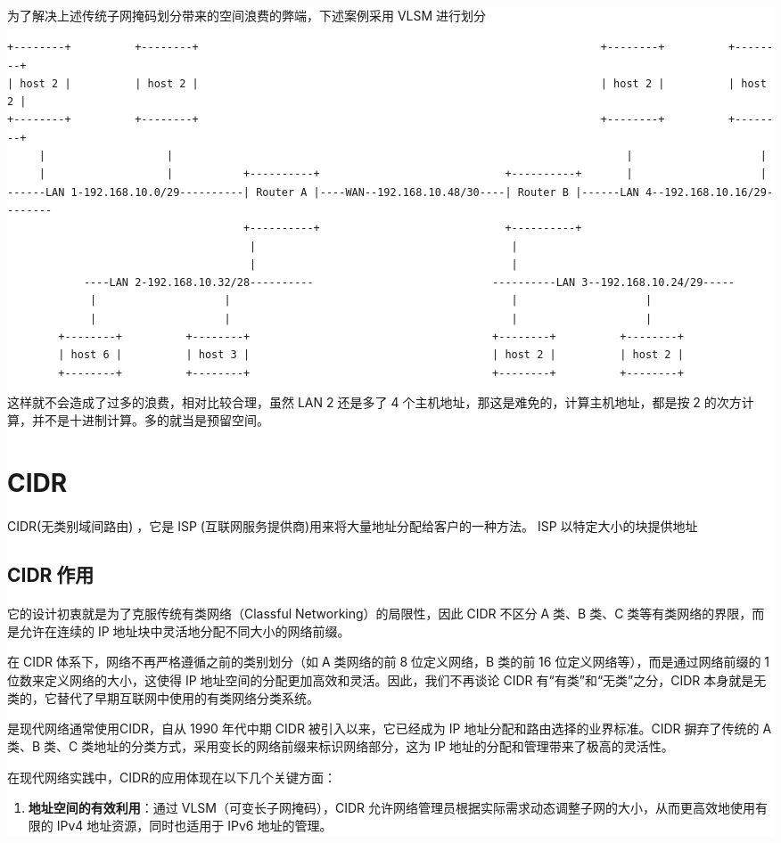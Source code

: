 为了解决上述传统子网掩码划分带来的空间浪费的弊端，下述案例采用 VLSM 进行划分

```
+--------+          +--------+                                                               +--------+          +--------+
| host 2 |          | host 2 |                                                               | host 2 |          | host 2 |
+--------+          +--------+                                                               +--------+          +--------+
     |                   |                                                                       |                    |   
     |                   |           +----------+                             +----------+       |                    |
------LAN 1-192.168.10.0/29----------| Router A |----WAN--192.168.10.48/30----| Router B |------LAN 4--192.168.10.16/29--------
                                     +----------+                             +----------+ 
                                      |                                        |
                                      |                                        |
            ----LAN 2-192.168.10.32/28----------                            ----------LAN 3--192.168.10.24/29-----
             |                    |                                            |                    |
             |                    |                                            |                    |
        +--------+          +--------+                                      +--------+          +--------+
        | host 6 |          | host 3 |                                      | host 2 |          | host 2 |
        +--------+          +--------+                                      +--------+          +--------+

```

这样就不会造成了过多的浪费，相对比较合理，虽然 LAN 2 还是多了 4 个主机地址，那这是难免的，计算主机地址，都是按 2 的次方计算，并不是十进制计算。多的就当是预留空间。


# CIDR

CIDR(无类别域间路由) ，它是 ISP (互联网服务提供商)用来将大量地址分配给客户的一种方法。 ISP 以特定大小的块提供地址

## CIDR 作用

它的设计初衷就是为了克服传统有类网络（Classful Networking）的局限性，因此 CIDR 不区分 A 类、B 类、C 类等有类网络的界限，而是允许在连续的 IP 地址块中灵活地分配不同大小的网络前缀。

在 CIDR 体系下，网络不再严格遵循之前的类别划分（如 A 类网络的前 8 位定义网络，B 类的前 16 位定义网络等），而是通过网络前缀的 1 位数来定义网络的大小，这使得 IP 地址空间的分配更加高效和灵活。因此，我们不再谈论 CIDR 有“有类”和“无类”之分，CIDR 本身就是无类的，它替代了早期互联网中使用的有类网络分类系统。

是现代网络通常使用CIDR，自从 1990 年代中期 CIDR 被引入以来，它已经成为 IP 地址分配和路由选择的业界标准。CIDR 摒弃了传统的 A 类、B 类、C 类地址的分类方式，采用变长的网络前缀来标识网络部分，这为 IP 地址的分配和管理带来了极高的灵活性。

在现代网络实践中，CIDR的应用体现在以下几个关键方面：

1. **地址空间的有效利用**：通过 VLSM（可变长子网掩码），CIDR 允许网络管理员根据实际需求动态调整子网的大小，从而更高效地使用有限的 IPv4 地址资源，同时也适用于 IPv6 地址的管理。
